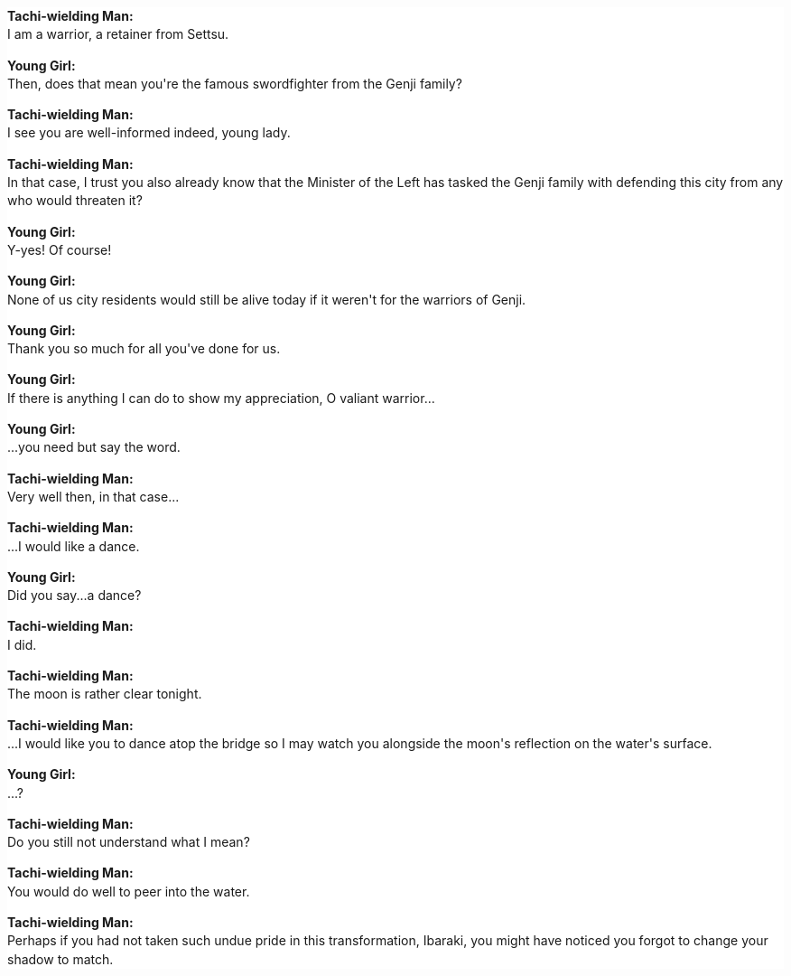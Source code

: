 **Tachi-wielding Man:**   
I am a warrior, a retainer from Settsu.  
  
**Young Girl:**   
Then, does that mean you're the famous swordfighter from the Genji family?  
  
**Tachi-wielding Man:**   
I see you are well-informed indeed, young lady.  
  
**Tachi-wielding Man:**   
In that case, I trust you also already know that the Minister of the Left has tasked the Genji family with defending this city from any who would threaten it?  
  
**Young Girl:**   
Y-yes! Of course!  
  
**Young Girl:**   
None of us city residents would still be alive today if it weren't for the warriors of Genji.  
  
**Young Girl:**   
Thank you so much for all you've done for us.  
  
**Young Girl:**   
If there is anything I can do to show my appreciation, O valiant warrior...  
  
**Young Girl:**   
...you need but say the word.  
  
**Tachi-wielding Man:**   
Very well then, in that case...  
  
**Tachi-wielding Man:**   
...I would like a dance.  
  
**Young Girl:**   
Did you say...a dance?  
  
**Tachi-wielding Man:**   
I did.  
  
**Tachi-wielding Man:**   
The moon is rather clear tonight.  
  
**Tachi-wielding Man:**   
...I would like you to dance atop the bridge so I may watch you alongside the moon's reflection on the water's surface.  
  
**Young Girl:**   
...?  
  
**Tachi-wielding Man:**   
Do you still not understand what I mean?  
  
**Tachi-wielding Man:**   
You would do well to peer into the water.  
  
**Tachi-wielding Man:**   
Perhaps if you had not taken such undue pride in this transformation, Ibaraki, you might have noticed you forgot to change your shadow to match.  
  